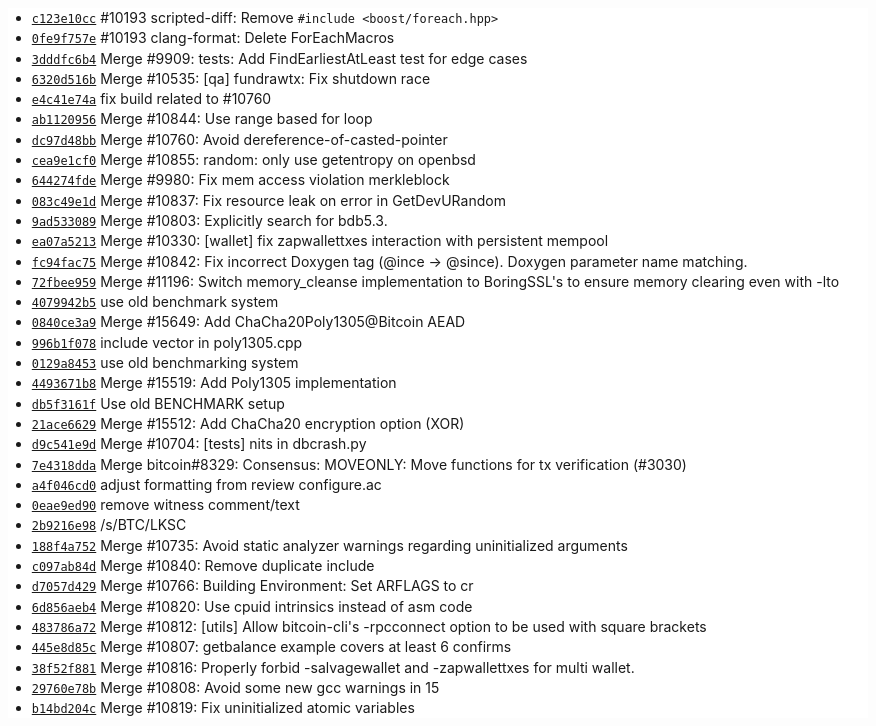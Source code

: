 - [`c123e10cc`](https://github.com/LKSCOIN/LKSCOIN/commit/c123e10cc) #10193 scripted-diff: Remove `#include <boost/foreach.hpp>`
- [`0fe9f757e`](https://github.com/LKSCOIN/LKSCOIN/commit/0fe9f757e) \#10193 clang-format: Delete ForEachMacros
- [`3dddfc6b4`](https://github.com/LKSCOIN/LKSCOIN/commit/3dddfc6b4) Merge #9909: tests: Add FindEarliestAtLeast test for edge cases
- [`6320d516b`](https://github.com/LKSCOIN/LKSCOIN/commit/6320d516b) Merge #10535: [qa] fundrawtx: Fix shutdown race
- [`e4c41e74a`](https://github.com/LKSCOIN/LKSCOIN/commit/e4c41e74a) fix build related to #10760
- [`ab1120956`](https://github.com/LKSCOIN/LKSCOIN/commit/ab1120956) Merge #10844: Use range based for loop
- [`dc97d48bb`](https://github.com/LKSCOIN/LKSCOIN/commit/dc97d48bb) Merge #10760: Avoid dereference-of-casted-pointer
- [`cea9e1cf0`](https://github.com/LKSCOIN/LKSCOIN/commit/cea9e1cf0) Merge #10855: random: only use getentropy on openbsd
- [`644274fde`](https://github.com/LKSCOIN/LKSCOIN/commit/644274fde) Merge #9980: Fix mem access violation merkleblock
- [`083c49e1d`](https://github.com/LKSCOIN/LKSCOIN/commit/083c49e1d) Merge #10837: Fix resource leak on error in GetDevURandom
- [`9ad533089`](https://github.com/LKSCOIN/LKSCOIN/commit/9ad533089) Merge #10803: Explicitly search for bdb5.3.
- [`ea07a5213`](https://github.com/LKSCOIN/LKSCOIN/commit/ea07a5213) Merge #10330: [wallet] fix zapwallettxes interaction with persistent mempool
- [`fc94fac75`](https://github.com/LKSCOIN/LKSCOIN/commit/fc94fac75) Merge #10842: Fix incorrect Doxygen tag (@ince → @since). Doxygen parameter name matching.
- [`72fbee959`](https://github.com/LKSCOIN/LKSCOIN/commit/72fbee959) Merge #11196: Switch memory_cleanse implementation to BoringSSL's to ensure memory clearing even with -lto
- [`4079942b5`](https://github.com/LKSCOIN/LKSCOIN/commit/4079942b5) use old benchmark system
- [`0840ce3a9`](https://github.com/LKSCOIN/LKSCOIN/commit/0840ce3a9) Merge #15649: Add ChaCha20Poly1305@Bitcoin AEAD
- [`996b1f078`](https://github.com/LKSCOIN/LKSCOIN/commit/996b1f078) include vector in poly1305.cpp
- [`0129a8453`](https://github.com/LKSCOIN/LKSCOIN/commit/0129a8453) use old benchmarking system
- [`4493671b8`](https://github.com/LKSCOIN/LKSCOIN/commit/4493671b8) Merge #15519: Add Poly1305 implementation
- [`db5f3161f`](https://github.com/LKSCOIN/LKSCOIN/commit/db5f3161f) Use old BENCHMARK setup
- [`21ace6629`](https://github.com/LKSCOIN/LKSCOIN/commit/21ace6629) Merge #15512: Add ChaCha20 encryption option (XOR)
- [`d9c541e9d`](https://github.com/LKSCOIN/LKSCOIN/commit/d9c541e9d) Merge #10704: [tests] nits in dbcrash.py
- [`7e4318dda`](https://github.com/LKSCOIN/LKSCOIN/commit/7e4318dda) Merge bitcoin#8329: Consensus: MOVEONLY: Move functions for tx verification (#3030)
- [`a4f046cd0`](https://github.com/LKSCOIN/LKSCOIN/commit/a4f046cd0) adjust formatting from review configure.ac
- [`0eae9ed90`](https://github.com/LKSCOIN/LKSCOIN/commit/0eae9ed90) remove witness comment/text
- [`2b9216e98`](https://github.com/LKSCOIN/LKSCOIN/commit/2b9216e98) /s/BTC/LKSC
- [`188f4a752`](https://github.com/LKSCOIN/LKSCOIN/commit/188f4a752) Merge #10735: Avoid static analyzer warnings regarding uninitialized arguments
- [`c097ab84d`](https://github.com/LKSCOIN/LKSCOIN/commit/c097ab84d) Merge #10840: Remove duplicate include
- [`d7057d429`](https://github.com/LKSCOIN/LKSCOIN/commit/d7057d429) Merge #10766: Building Environment: Set ARFLAGS to cr
- [`6d856aeb4`](https://github.com/LKSCOIN/LKSCOIN/commit/6d856aeb4) Merge #10820: Use cpuid intrinsics instead of asm code
- [`483786a72`](https://github.com/LKSCOIN/LKSCOIN/commit/483786a72) Merge #10812: [utils] Allow bitcoin-cli's -rpcconnect option to be used with square brackets
- [`445e8d85c`](https://github.com/LKSCOIN/LKSCOIN/commit/445e8d85c) Merge #10807: getbalance example covers at least 6 confirms
- [`38f52f881`](https://github.com/LKSCOIN/LKSCOIN/commit/38f52f881) Merge #10816: Properly forbid -salvagewallet and -zapwallettxes for multi wallet.
- [`29760e78b`](https://github.com/LKSCOIN/LKSCOIN/commit/29760e78b) Merge #10808: Avoid some new gcc warnings in 15
- [`b14bd204c`](https://github.com/LKSCOIN/LKSCOIN/commit/b14bd204c) Merge #10819: Fix uninitialized atomic variables